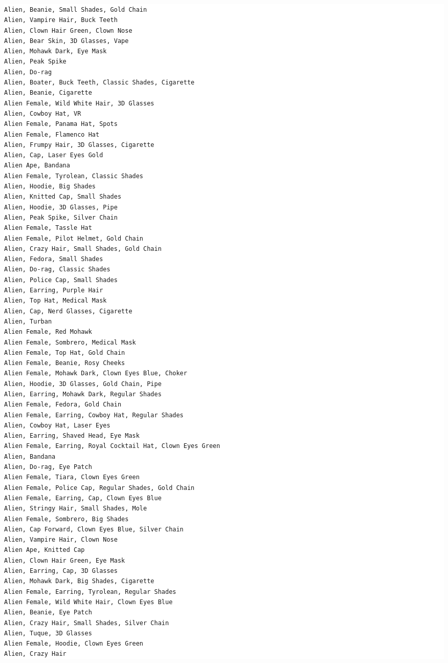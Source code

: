 ``` csv
Alien, Beanie, Small Shades, Gold Chain
Alien, Vampire Hair, Buck Teeth
Alien, Clown Hair Green, Clown Nose
Alien, Bear Skin, 3D Glasses, Vape
Alien, Mohawk Dark, Eye Mask
Alien, Peak Spike
Alien, Do-rag
Alien, Boater, Buck Teeth, Classic Shades, Cigarette
Alien, Beanie, Cigarette
Alien Female, Wild White Hair, 3D Glasses
Alien, Cowboy Hat, VR
Alien Female, Panama Hat, Spots
Alien Female, Flamenco Hat
Alien, Frumpy Hair, 3D Glasses, Cigarette
Alien, Cap, Laser Eyes Gold
Alien Ape, Bandana
Alien Female, Tyrolean, Classic Shades
Alien, Hoodie, Big Shades
Alien, Knitted Cap, Small Shades
Alien, Hoodie, 3D Glasses, Pipe
Alien, Peak Spike, Silver Chain
Alien Female, Tassle Hat
Alien Female, Pilot Helmet, Gold Chain
Alien, Crazy Hair, Small Shades, Gold Chain
Alien, Fedora, Small Shades
Alien, Do-rag, Classic Shades
Alien, Police Cap, Small Shades
Alien, Earring, Purple Hair
Alien, Top Hat, Medical Mask
Alien, Cap, Nerd Glasses, Cigarette
Alien, Turban
Alien Female, Red Mohawk
Alien Female, Sombrero, Medical Mask
Alien Female, Top Hat, Gold Chain
Alien Female, Beanie, Rosy Cheeks
Alien Female, Mohawk Dark, Clown Eyes Blue, Choker
Alien, Hoodie, 3D Glasses, Gold Chain, Pipe
Alien, Earring, Mohawk Dark, Regular Shades
Alien Female, Fedora, Gold Chain
Alien Female, Earring, Cowboy Hat, Regular Shades
Alien, Cowboy Hat, Laser Eyes
Alien, Earring, Shaved Head, Eye Mask
Alien Female, Earring, Royal Cocktail Hat, Clown Eyes Green
Alien, Bandana
Alien, Do-rag, Eye Patch
Alien Female, Tiara, Clown Eyes Green
Alien Female, Police Cap, Regular Shades, Gold Chain
Alien Female, Earring, Cap, Clown Eyes Blue
Alien, Stringy Hair, Small Shades, Mole
Alien Female, Sombrero, Big Shades
Alien, Cap Forward, Clown Eyes Blue, Silver Chain
Alien, Vampire Hair, Clown Nose
Alien Ape, Knitted Cap
Alien, Clown Hair Green, Eye Mask
Alien, Earring, Cap, 3D Glasses
Alien, Mohawk Dark, Big Shades, Cigarette
Alien Female, Earring, Tyrolean, Regular Shades
Alien Female, Wild White Hair, Clown Eyes Blue
Alien, Beanie, Eye Patch
Alien, Crazy Hair, Small Shades, Silver Chain
Alien, Tuque, 3D Glasses
Alien Female, Hoodie, Clown Eyes Green
Alien, Crazy Hair
```